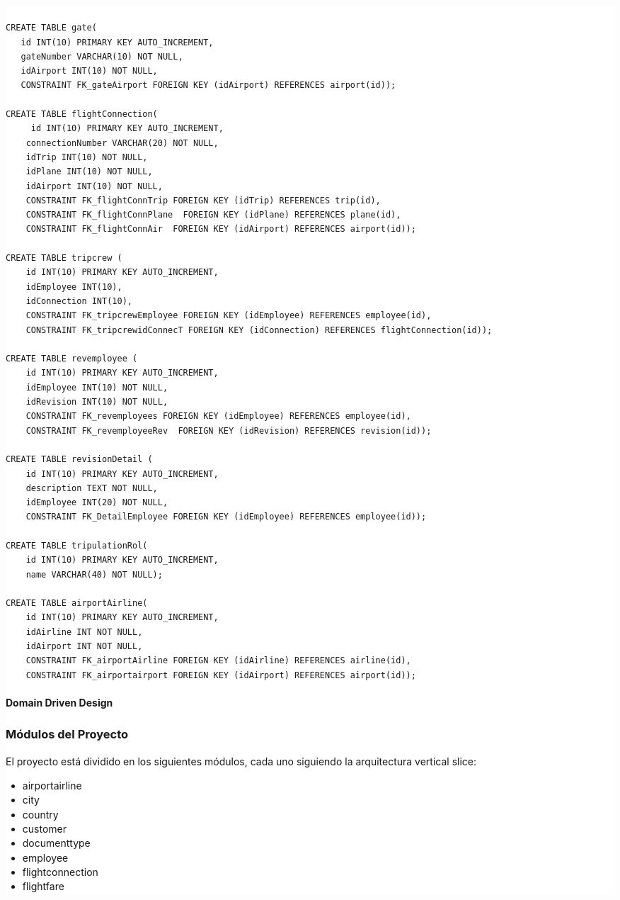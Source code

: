 ```mysql

CREATE TABLE gate(
   id INT(10) PRIMARY KEY AUTO_INCREMENT,
   gateNumber VARCHAR(10) NOT NULL,
   idAirport INT(10) NOT NULL,
   CONSTRAINT FK_gateAirport FOREIGN KEY (idAirport) REFERENCES airport(id));

CREATE TABLE flightConnection(
     id INT(10) PRIMARY KEY AUTO_INCREMENT,
    connectionNumber VARCHAR(20) NOT NULL,
    idTrip INT(10) NOT NULL,
    idPlane INT(10) NOT NULL,
    idAirport INT(10) NOT NULL,
    CONSTRAINT FK_flightConnTrip FOREIGN KEY (idTrip) REFERENCES trip(id),
    CONSTRAINT FK_flightConnPlane  FOREIGN KEY (idPlane) REFERENCES plane(id),
    CONSTRAINT FK_flightConnAir  FOREIGN KEY (idAirport) REFERENCES airport(id));

CREATE TABLE tripcrew (
    id INT(10) PRIMARY KEY AUTO_INCREMENT,
    idEmployee INT(10),
    idConnection INT(10),
    CONSTRAINT FK_tripcrewEmployee FOREIGN KEY (idEmployee) REFERENCES employee(id),
    CONSTRAINT FK_tripcrewidConnecT FOREIGN KEY (idConnection) REFERENCES flightConnection(id));

CREATE TABLE revemployee (
    id INT(10) PRIMARY KEY AUTO_INCREMENT,
    idEmployee INT(10) NOT NULL,
    idRevision INT(10) NOT NULL,
    CONSTRAINT FK_revemployees FOREIGN KEY (idEmployee) REFERENCES employee(id),
    CONSTRAINT FK_revemployeeRev  FOREIGN KEY (idRevision) REFERENCES revision(id));

CREATE TABLE revisionDetail (
    id INT(10) PRIMARY KEY AUTO_INCREMENT,
    description TEXT NOT NULL,
    idEmployee INT(20) NOT NULL,
    CONSTRAINT FK_DetailEmployee FOREIGN KEY (idEmployee) REFERENCES employee(id));

CREATE TABLE tripulationRol(
    id INT(10) PRIMARY KEY AUTO_INCREMENT,
    name VARCHAR(40) NOT NULL);

CREATE TABLE airportAirline(
    id INT(10) PRIMARY KEY AUTO_INCREMENT,
    idAirline INT NOT NULL,
    idAirport INT NOT NULL,
    CONSTRAINT FK_airportAirline FOREIGN KEY (idAirline) REFERENCES airline(id),
    CONSTRAINT FK_airportairport FOREIGN KEY (idAirport) REFERENCES airport(id));

```

#### Domain Driven Design
### Módulos del Proyecto
El proyecto está dividido en los siguientes módulos, cada uno siguiendo la arquitectura vertical slice:
- airportairline
- city
- country
- customer
- documenttype
- employee
- flightconnection
- flightfare